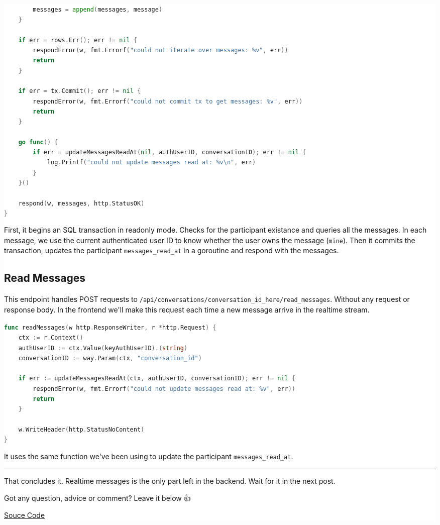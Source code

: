 ```go
		messages = append(messages, message)
	}

	if err = rows.Err(); err != nil {
		respondError(w, fmt.Errorf("could not iterate over messages: %v", err))
		return
	}

	if err = tx.Commit(); err != nil {
		respondError(w, fmt.Errorf("could not commit tx to get messages: %v", err))
		return
	}

	go func() {
		if err = updateMessagesReadAt(nil, authUserID, conversationID); err != nil {
			log.Printf("could not update messages read at: %v\n", err)
		}
	}()

	respond(w, messages, http.StatusOK)
}
```

First, it begins an SQL transaction in readonly mode. Checks for the participant existance and queries all the messages. In each message, we use the current authenticated user ID to know whether the user owns the message (`mine`). Then it commits the transaction, updates the participant `messages_read_at` in a goroutine and respond with the messages.

## Read Messages

This endpoint handles POST requests to `/api/conversations/conversation_id_here/read_messages`. Without any request or response body. In the frontend we'll make this request each time a new message arrive in the realtime stream.

```go
func readMessages(w http.ResponseWriter, r *http.Request) {
	ctx := r.Context()
	authUserID := ctx.Value(keyAuthUserID).(string)
	conversationID := way.Param(ctx, "conversation_id")

	if err := updateMessagesReadAt(ctx, authUserID, conversationID); err != nil {
		respondError(w, fmt.Errorf("could not update messages read at: %v", err))
		return
	}

	w.WriteHeader(http.StatusNoContent)
}
```

It uses the same function we've been using to update the participant `messages_read_at`.

---

That concludes it. Realtime messages is the only part left in the backend. Wait for it in the next post.

Got any question, advice or comment? Leave it below 👍

[Souce Code](https://github.com/nicolasparada/go-messenger-demo)
